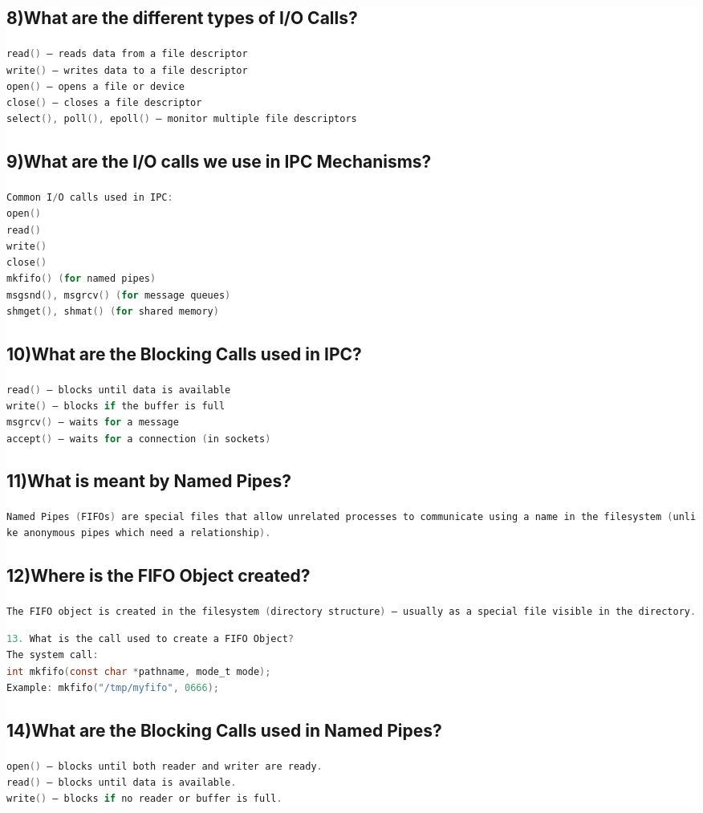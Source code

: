 ## 8)What are the different types of I/O Calls?
```c
read() – reads data from a file descriptor
write() – writes data to a file descriptor
open() – opens a file or device
close() – closes a file descriptor
select(), poll(), epoll() – monitor multiple file descriptors
```
## 9)What are the I/O calls we use in IPC Mechanisms?
```c
Common I/O calls used in IPC:
open()
read()
write()
close()
mkfifo() (for named pipes)
msgsnd(), msgrcv() (for message queues)
shmget(), shmat() (for shared memory)
```
## 10)What are the Blocking Calls used in IPC?
```c
read() – blocks until data is available
write() – blocks if the buffer is full
msgrcv() – waits for a message
accept() – waits for a connection (in sockets)
```
 
## 11)What is meant by Named Pipes?
```c
Named Pipes (FIFOs) are special files that allow unrelated processes to communicate using a name in the filesystem (unlike anonymous pipes which need a relationship).
```
## 12)Where is the FIFO Object created?
```c
The FIFO object is created in the filesystem (directory structure) — usually as a special file visible in the directory.
```
```c
13. What is the call used to create a FIFO Object?
The system call:
int mkfifo(const char *pathname, mode_t mode);
Example: mkfifo("/tmp/myfifo", 0666);
```
## 14)What are the Blocking Calls used in Named Pipes?
```c
open() – blocks until both reader and writer are ready.
read() – blocks until data is available.
write() – blocks if no reader or buffer is full.
```
 